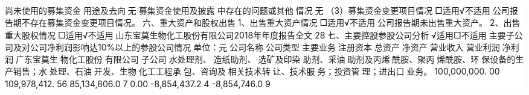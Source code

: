 尚未使用的募集资金
用途及去向
无
募集资金使用及披露
中存在的问题或其他
情况
无
（3）募集资金变更项目情况
□适用√不适用
公司报告期不存在募集资金变更项目情况。
六、重大资产和股权出售
1、出售重大资产情况
□适用√不适用
公司报告期未出售重大资产。
2、出售重大股权情况
□适用√不适用
山东宝莫生物化工股份有限公司2018年年度报告全文
28
七、主要控股参股公司分析
√适用□不适用
主要子公司及对公司净利润影响达10%以上的参股公司情况
单位：元
公司名称
公司类型
主要业务
注册资本
总资产
净资产
营业收入
营业利润
净利润
广东宝莫生
物化工股份
有限公司
子公司
水处理剂、
造纸助剂、
选矿及印染
助剂、采油
助剂及丙烯
酰胺、聚丙
烯酰胺、环
保设备的生
产销售；水
处理、石油
开发、生物
化工工程承
包、咨询及
相关技术转
让、技术服
务；投资管
理；进出口
业务。
100,000,000.
00
109,978,412.
56
85,134,806.0
7
0.00
-8,854,437.2
4
-8,854,746.0
9